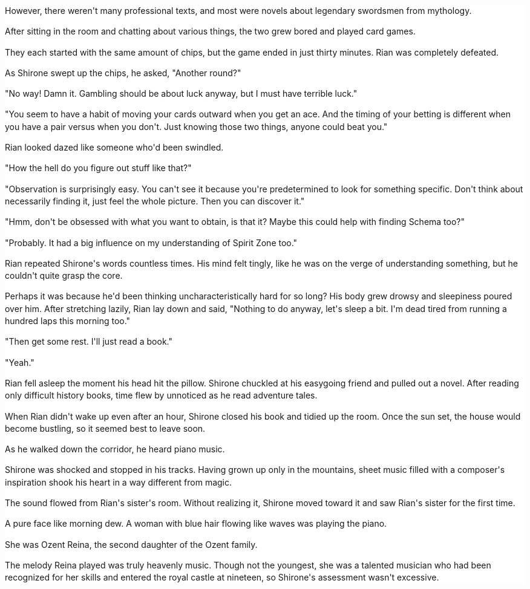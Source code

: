 However, there weren't many professional texts, and most were novels about legendary swordsmen from mythology.

After sitting in the room and chatting about various things, the two grew bored and played card games.

They each started with the same amount of chips, but the game ended in just thirty minutes. Rian was completely defeated.

As Shirone swept up the chips, he asked, "Another round?"

"No way! Damn it. Gambling should be about luck anyway, but I must have terrible luck."

"You seem to have a habit of moving your cards outward when you get an ace. And the timing of your betting is different when you have a pair versus when you don't. Just knowing those two things, anyone could beat you."

Rian looked dazed like someone who'd been swindled.

"How the hell do you figure out stuff like that?"

"Observation is surprisingly easy. You can't see it because you're predetermined to look for something specific. Don't think about necessarily finding it, just feel the whole picture. Then you can discover it."

"Hmm, don't be obsessed with what you want to obtain, is that it? Maybe this could help with finding Schema too?"

"Probably. It had a big influence on my understanding of Spirit Zone too."

Rian repeated Shirone's words countless times. His mind felt tingly, like he was on the verge of understanding something, but he couldn't quite grasp the core.

Perhaps it was because he'd been thinking uncharacteristically hard for so long? His body grew drowsy and sleepiness poured over him. After stretching lazily, Rian lay down and said, "Nothing to do anyway, let's sleep a bit. I'm dead tired from running a hundred laps this morning too."

"Then get some rest. I'll just read a book."

"Yeah."

Rian fell asleep the moment his head hit the pillow. Shirone chuckled at his easygoing friend and pulled out a novel. After reading only difficult history books, time flew by unnoticed as he read adventure tales.

When Rian didn't wake up even after an hour, Shirone closed his book and tidied up the room. Once the sun set, the house would become bustling, so it seemed best to leave soon.

As he walked down the corridor, he heard piano music.

Shirone was shocked and stopped in his tracks. Having grown up only in the mountains, sheet music filled with a composer's inspiration shook his heart in a way different from magic.

The sound flowed from Rian's sister's room. Without realizing it, Shirone moved toward it and saw Rian's sister for the first time.

A pure face like morning dew. A woman with blue hair flowing like waves was playing the piano.

She was Ozent Reina, the second daughter of the Ozent family.

The melody Reina played was truly heavenly music. Though not the youngest, she was a talented musician who had been recognized for her skills and entered the royal castle at nineteen, so Shirone's assessment wasn't excessive.
